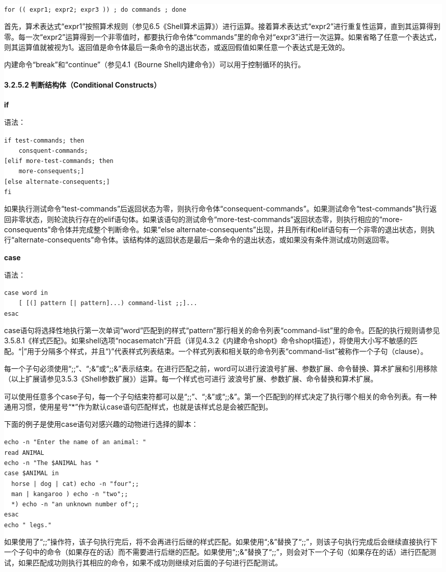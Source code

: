 `for (( expr1; expr2; expr3 )) ; do commands ; done`

首先，算术表达式“expr1”按照算术规则（参见6.5《Shell算术运算》）进行运算。接着算术表达式“expr2”进行重复性运算，直到其运算得到零。每一次“expr2”运算得到一个非零值时，都要执行命令体“commands”里的命令对“expr3”进行一次运算。如果省略了任意一个表达式，则其运算值就被视为1。返回值是命令体最后一条命令的退出状态，或返回假值如果任意一个表达式是无效的。

内建命令“break”和“continue”（参见4.1《Bourne Shell内建命令》）可以用于控制循环的执行。

#### 3.2.5.2 判断结构体（Conditional Constructs）

**if**

语法：

```
if test-commands; then
    consquent-commands;
[elif more-test-commands; then
    more-consequents;]
[else alternate-consequents;]
fi
```

如果执行测试命令“test-commands”后返回状态为零，则执行命令体“consequent-commands”。如果测试命令“test-commands”执行返回非零状态，则轮流执行存在的elif语句体。如果该语句的测试命令“more-test-commands”返回状态零，则执行相应的“more-consequents”命令体并完成整个判断命令。如果“else alternate-consequents”出现，并且所有if和elif语句有一个非零的退出状态，则执行“alternate-consequents”命令体。该结构体的返回状态是最后一条命令的退出状态，或如果没有条件测试成功则返回零。

**case**

语法：

```
case word in
    [ [(] pattern [| pattern]...) command-list ;;]...
esac
```

case语句将选择性地执行第一次单词“word”匹配到的样式“pattern”那行相关的命令列表“command-list”里的命令。匹配的执行规则请参见3.5.8.1《样式匹配》。如果shell选项“nocasematch”开启（详见4.3.2《内建命令shopt》命令shopt描述），将使用大小写不敏感的匹配。“|”用于分隔多个样式，并且“)”代表样式列表结束。一个样式列表和相关联的命令列表“command-list”被称作一个子句（clause）。

每一个子句必须使用“;;”、“;&”或“;;&”表示结束。在进行匹配之前，word可以进行波浪号扩展、参数扩展、命令替换、算术扩展和引用移除（以上扩展请参见3.5.3《Shell参数扩展》）运算。每一个样式也可进行
波浪号扩展、参数扩展、命令替换和算术扩展。

可以使用任意多个case子句，每一个子句结束符都可以是“;;”、“;&”或“;;&”。第一个匹配到的样式决定了执行哪个相关的命令列表。有一种通用习惯，使用星号“*”作为默认case语句匹配样式，也就是该样式总是会被匹配到。

下面的例子是使用case语句对感兴趣的动物进行选择的脚本：

```
echo -n "Enter the name of an animal: "
read ANIMAL
echo -n "The $ANIMAL has "
case $ANIMAL in
  horse | dog | cat) echo -n "four";;
  man | kangaroo ) echo -n "two";;
  *) echo -n "an unknown number of";;
esac
echo " legs."
```
如果使用了“;;”操作符，该子句执行完后，将不会再进行后继的样式匹配。如果使用“;&”替换了“;;”，则该子句执行完成后会继续直接执行下一个子句中的命令（如果存在的话）而不需要进行后继的匹配。如果使用“;;&”替换了“;;”，则会对下一个子句（如果存在的话）进行匹配测试，如果匹配成功则执行其相应的命令，如果不成功则继续对后面的子句进行匹配测试。
